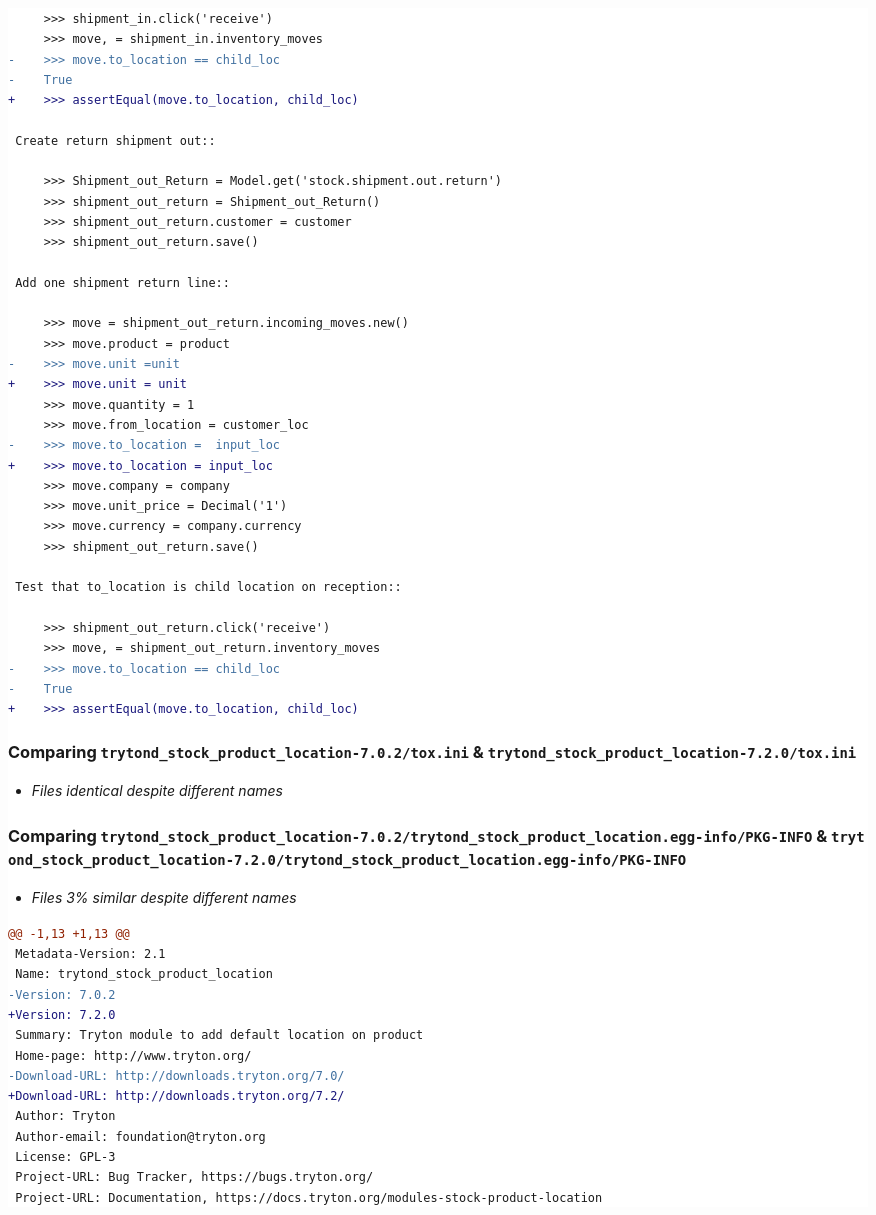 ```diff
     >>> shipment_in.click('receive')
     >>> move, = shipment_in.inventory_moves
-    >>> move.to_location == child_loc
-    True
+    >>> assertEqual(move.to_location, child_loc)
 
 Create return shipment out::
 
     >>> Shipment_out_Return = Model.get('stock.shipment.out.return')
     >>> shipment_out_return = Shipment_out_Return()
     >>> shipment_out_return.customer = customer
     >>> shipment_out_return.save()
 
 Add one shipment return line::
 
     >>> move = shipment_out_return.incoming_moves.new()
     >>> move.product = product
-    >>> move.unit =unit
+    >>> move.unit = unit
     >>> move.quantity = 1
     >>> move.from_location = customer_loc
-    >>> move.to_location =  input_loc
+    >>> move.to_location = input_loc
     >>> move.company = company
     >>> move.unit_price = Decimal('1')
     >>> move.currency = company.currency
     >>> shipment_out_return.save()
 
 Test that to_location is child location on reception::
 
     >>> shipment_out_return.click('receive')
     >>> move, = shipment_out_return.inventory_moves
-    >>> move.to_location == child_loc
-    True
+    >>> assertEqual(move.to_location, child_loc)
```

### Comparing `trytond_stock_product_location-7.0.2/tox.ini` & `trytond_stock_product_location-7.2.0/tox.ini`

 * *Files identical despite different names*

### Comparing `trytond_stock_product_location-7.0.2/trytond_stock_product_location.egg-info/PKG-INFO` & `trytond_stock_product_location-7.2.0/trytond_stock_product_location.egg-info/PKG-INFO`

 * *Files 3% similar despite different names*

```diff
@@ -1,13 +1,13 @@
 Metadata-Version: 2.1
 Name: trytond_stock_product_location
-Version: 7.0.2
+Version: 7.2.0
 Summary: Tryton module to add default location on product
 Home-page: http://www.tryton.org/
-Download-URL: http://downloads.tryton.org/7.0/
+Download-URL: http://downloads.tryton.org/7.2/
 Author: Tryton
 Author-email: foundation@tryton.org
 License: GPL-3
 Project-URL: Bug Tracker, https://bugs.tryton.org/
 Project-URL: Documentation, https://docs.tryton.org/modules-stock-product-location
```